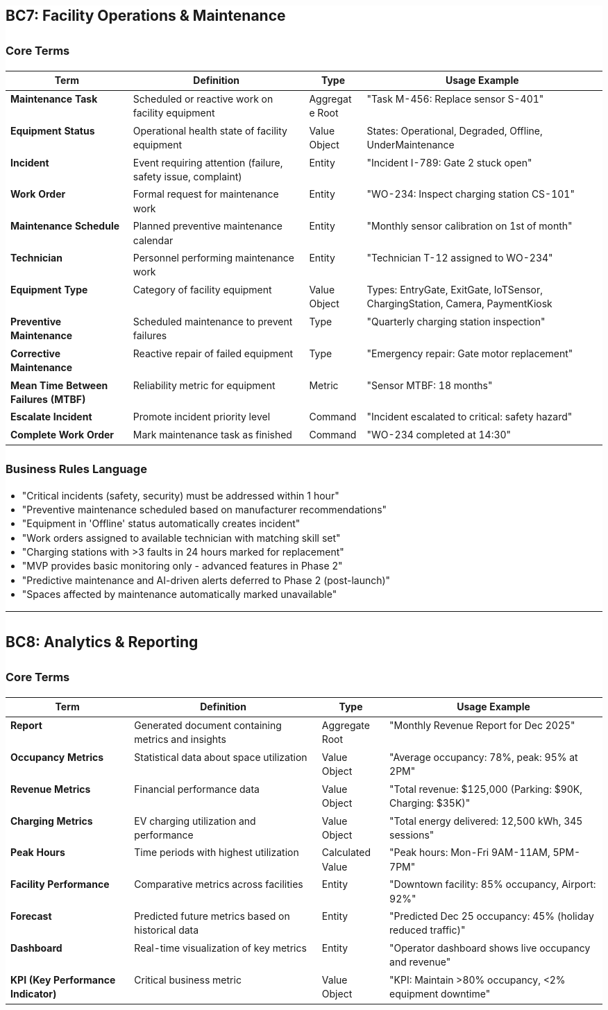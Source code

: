 
## BC7: Facility Operations & Maintenance

### Core Terms

| Term | Definition | Type | Usage Example |
|------|------------|------|---------------|
| **Maintenance Task** | Scheduled or reactive work on facility equipment | Aggregate Root | "Task M-456: Replace sensor S-401" |
| **Equipment Status** | Operational health state of facility equipment | Value Object | States: Operational, Degraded, Offline, UnderMaintenance |
| **Incident** | Event requiring attention (failure, safety issue, complaint) | Entity | "Incident I-789: Gate 2 stuck open" |
| **Work Order** | Formal request for maintenance work | Entity | "WO-234: Inspect charging station CS-101" |
| **Maintenance Schedule** | Planned preventive maintenance calendar | Entity | "Monthly sensor calibration on 1st of month" |
| **Technician** | Personnel performing maintenance work | Entity | "Technician T-12 assigned to WO-234" |
| **Equipment Type** | Category of facility equipment | Value Object | Types: EntryGate, ExitGate, IoTSensor, ChargingStation, Camera, PaymentKiosk |
| **Preventive Maintenance** | Scheduled maintenance to prevent failures | Type | "Quarterly charging station inspection" |
| **Corrective Maintenance** | Reactive repair of failed equipment | Type | "Emergency repair: Gate motor replacement" |
| **Mean Time Between Failures (MTBF)** | Reliability metric for equipment | Metric | "Sensor MTBF: 18 months" |
| **Escalate Incident** | Promote incident priority level | Command | "Incident escalated to critical: safety hazard" |
| **Complete Work Order** | Mark maintenance task as finished | Command | "WO-234 completed at 14:30" |

### Business Rules Language
- "Critical incidents (safety, security) must be addressed within 1 hour"
- "Preventive maintenance scheduled based on manufacturer recommendations"
- "Equipment in 'Offline' status automatically creates incident"
- "Work orders assigned to available technician with matching skill set"
- "Charging stations with >3 faults in 24 hours marked for replacement"
- "MVP provides basic monitoring only - advanced features in Phase 2"
- "Predictive maintenance and AI-driven alerts deferred to Phase 2 (post-launch)"
- "Spaces affected by maintenance automatically marked unavailable"

---

## BC8: Analytics & Reporting

### Core Terms

| Term | Definition | Type | Usage Example |
|------|------------|------|---------------|
| **Report** | Generated document containing metrics and insights | Aggregate Root | "Monthly Revenue Report for Dec 2025" |
| **Occupancy Metrics** | Statistical data about space utilization | Value Object | "Average occupancy: 78%, peak: 95% at 2PM" |
| **Revenue Metrics** | Financial performance data | Value Object | "Total revenue: $125,000 (Parking: $90K, Charging: $35K)" |
| **Charging Metrics** | EV charging utilization and performance | Value Object | "Total energy delivered: 12,500 kWh, 345 sessions" |
| **Peak Hours** | Time periods with highest utilization | Calculated Value | "Peak hours: Mon-Fri 9AM-11AM, 5PM-7PM" |
| **Facility Performance** | Comparative metrics across facilities | Entity | "Downtown facility: 85% occupancy, Airport: 92%" |
| **Forecast** | Predicted future metrics based on historical data | Entity | "Predicted Dec 25 occupancy: 45% (holiday reduced traffic)" |
| **Dashboard** | Real-time visualization of key metrics | Entity | "Operator dashboard shows live occupancy and revenue" |
| **KPI (Key Performance Indicator)** | Critical business metric | Value Object | "KPI: Maintain >80% occupancy, <2% equipment downtime" |